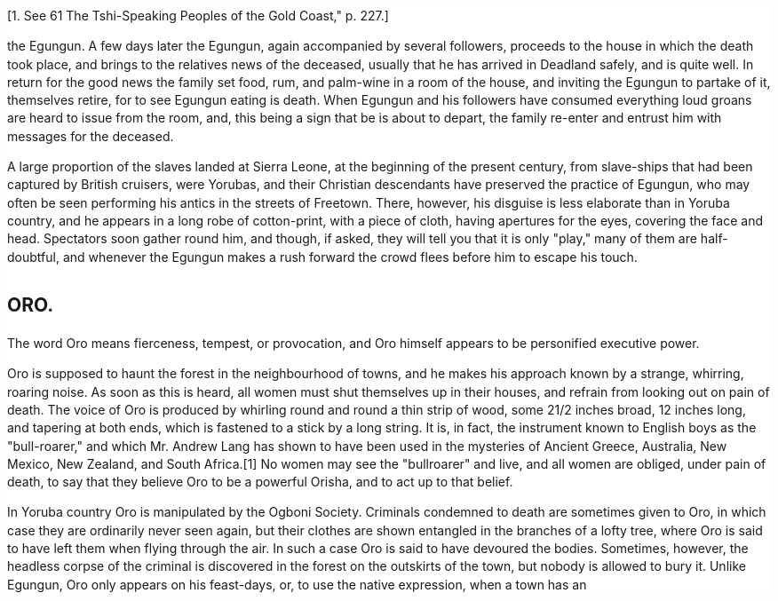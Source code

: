 \[1. See 61 The Tshi-Speaking Peoples of the Gold Coast," p. 227.\]

the Egungun. A few days later the Egungun, again accompanied by several
followers, proceeds to the house in which the death took place, and
brings to the relatives news of the deceased, usually that he has
arrived in Deadland safely, and is quite well. In return for the good
news the family set food, rum, and palm-wine in a room of the house, and
inviting the Egungun to partake of it, themselves retire, for to see
Egungun eating is death. When Egungun and his followers have consumed
everything loud groans are heard to issue from the room, and, this being
a sign that be is about to depart, the family re-enter and entrust him
with messages for the deceased.

A large proportion of the slaves landed at Sierra Leone, at the
beginning of the present century, from slave-ships that had been
captured by British cruisers, were Yorubas, and their Christian
descendants have preserved the practice of Egungun, who may often be
seen performing his antics in the streets of Freetown. There, however,
his disguise is less elaborate than in Yoruba country, and he appears in
a long robe of cotton-print, with a piece of cloth, having apertures for
the eyes, covering the face and head. Spectators soon gather round him,
and though, if asked, they will tell you that it is only "play," many of
them are half-doubtful, and whenever the Egungun makes a rush forward
the crowd flees before him to escape his touch.

## ORO.

The word Oro means fierceness, tempest, or provocation, and Oro himself
appears to be personified executive power.

Oro is supposed to haunt the forest in the neighbourhood of towns, and
he makes his approach known by a strange, whirring, roaring noise. As
soon as this is heard, all women must shut themselves up in their
houses, and refrain from looking out on pain of death. The voice of Oro
is produced by whirling round and round a thin strip of wood, some 21/2
inches broad, 12 inches long, and tapering at both ends, which is
fastened to a stick by a long string. It is, in fact, the instrument
known to English boys as the "bull-roarer," and which Mr. Andrew Lang
has shown to have been used in the mysteries of Ancient Greece,
Australia, New Mexico, New Zealand, and South Africa.\[1\] No women may
see the "bullroarer" and live, and all women are obliged, under pain of
death, to say that they believe Oro to be a powerful Orisha, and to act
up to that belief.

In Yoruba country Oro is manipulated by the Ogboni Society. Criminals
condemned to death are sometimes given to Oro, in which case they are
ordinarily never seen again, but their clothes are shown entangled in
the branches of a lofty tree, where Oro is said to have left them when
flying through the air. In such a case Oro is said to have devoured the
bodies. Sometimes, however, the headless corpse of the criminal is
discovered in the forest on the outskirts of the town, but nobody is
allowed to bury it. Unlike Egungun, Oro only appears on his feast-days,
or, to use the native expression, when a town has an
